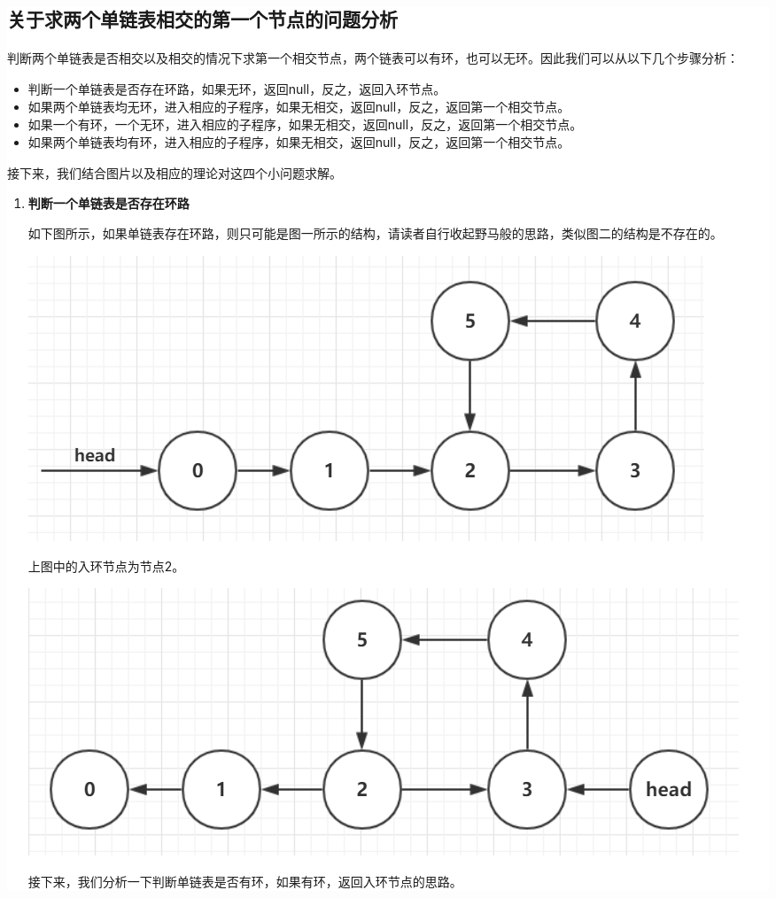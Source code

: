 ## 关于求两个单链表相交的第一个节点的问题分析

判断两个单链表是否相交以及相交的情况下求第一个相交节点，两个链表可以有环，也可以无环。因此我们可以从以下几个步骤分析：
 - 判断一个单链表是否存在环路，如果无环，返回null，反之，返回入环节点。
 - 如果两个单链表均无环，进入相应的子程序，如果无相交，返回null，反之，返回第一个相交节点。
 - 如果一个有环，一个无环，进入相应的子程序，如果无相交，返回null，反之，返回第一个相交节点。
 - 如果两个单链表均有环，进入相应的子程序，如果无相交，返回null，反之，返回第一个相交节点。

接下来，我们结合图片以及相应的理论对这四个小问题求解。

1. **判断一个单链表是否存在环路**

	如下图所示，如果单链表存在环路，则只可能是图一所示的结构，请读者自行收起野马般的思路，类似图二的结构是不存在的。
	
	![正确的有环链表](正确的有环链表.png)
	
	上图中的入环节点为节点2。
	
	![错误的有环链表](错误的有环链表.png)
	
	接下来，我们分析一下判断单链表是否有环，如果有环，返回入环节点的思路。
